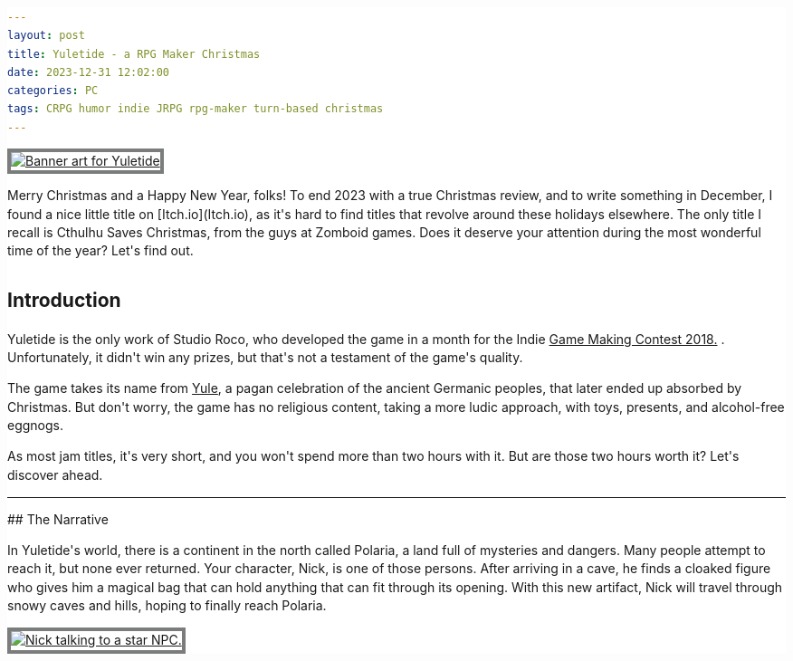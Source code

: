 ```yaml
---
layout: post
title: Yuletide - a RPG Maker Christmas
date: 2023-12-31 12:02:00
categories: PC
tags: CRPG humor indie JRPG rpg-maker turn-based christmas
---
```

<div class="adiv">
<a href="https://res.cloudinary.com/backlogrpgs/image/upload/v1704046973/yuletide/yuletidebanner.webp" title="" data-lightbox="banner art">
  <img src="https://res.cloudinary.com/backlogrpgs/image/upload/v1704046973/yuletide/yuletidebanner.webp" alt="Banner art for Yuletide" style="border: 4px solid #7b7d7d;">
</a>
</div>
<p></p>
Merry Christmas and a Happy New Year, folks! To end 2023 with a true Christmas review, and to write something in December, I found a nice little title on [Itch.io](Itch.io), as it's hard to find titles that revolve around these holidays elsewhere. The only title I recall is Cthulhu Saves Christmas, from the guys at Zomboid games. Does it deserve your attention during the most wonderful time of the year? Let's find out.


## Introduction

Yuletide is the only work of Studio Roco, who developed the game in a month for the Indie [Game Making Contest 2018.](https://itch.io/jam/igmc2018) . Unfortunately, it didn't win any prizes, but that's not a testament of the game's quality. 

The game takes its name from [Yule](https://en.wikipedia.org/wiki/Yule), a pagan celebration of the ancient Germanic peoples, that later ended up absorbed by Christmas. But don't worry, the game has no religious content, taking a more ludic approach, with toys, presents, and alcohol-free eggnogs.

As most jam titles, it's very short, and you won't spend more than two hours with it. But are those two hours worth it? Let's discover ahead.

<hr>
## The Narrative

In Yuletide's world, there is a continent in the north called Polaria, a land full of mysteries and dangers. Many people attempt to reach it, but none ever returned. Your character, Nick, is one of those persons. After arriving in a cave, he finds a cloaked figure who gives him a magical bag that can hold anything that can fit through its opening. With this new artifact, Nick will travel through snowy caves and hills, hoping to finally reach Polaria. 

<div class="adiv">
<a href="https://res.cloudinary.com/backlogrpgs/image/upload/v1704048266/yuletide/yuletidess01.webp" title="" data-lightbox="ss1">
  <img src="https://res.cloudinary.com/backlogrpgs/image/upload/v1704048266/yuletide/yuletidess01.webp" width="400" alt="Nick talking to a star NPC." style="border: 4px solid #7b7d7d;">
</a>
</div>
<p></p>
